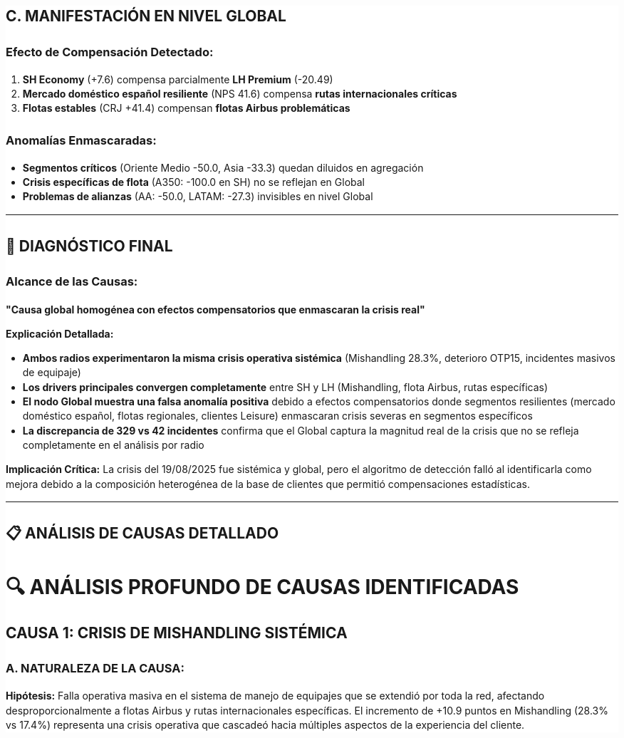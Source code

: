## **C. MANIFESTACIÓN EN NIVEL GLOBAL**

### **Efecto de Compensación Detectado:**
1. **SH Economy** (+7.6) compensa parcialmente **LH Premium** (-20.49)
2. **Mercado doméstico español resiliente** (NPS 41.6) compensa **rutas internacionales críticas**
3. **Flotas estables** (CRJ +41.4) compensan **flotas Airbus problemáticas**

### **Anomalías Enmascaradas:**
- **Segmentos críticos** (Oriente Medio -50.0, Asia -33.3) quedan diluidos en agregación
- **Crisis específicas de flota** (A350: -100.0 en SH) no se reflejan en Global
- **Problemas de alianzas** (AA: -50.0, LATAM: -27.3) invisibles en nivel Global

---

## **🎯 DIAGNÓSTICO FINAL**

### **Alcance de las Causas:**
**"Causa global homogénea con efectos compensatorios que enmascaran la crisis real"** 

**Explicación Detallada:**
- **Ambos radios experimentaron la misma crisis operativa sistémica** (Mishandling 28.3%, deterioro OTP15, incidentes masivos de equipaje)
- **Los drivers principales convergen completamente** entre SH y LH (Mishandling, flota Airbus, rutas específicas)
- **El nodo Global muestra una falsa anomalía positiva** debido a efectos compensatorios donde segmentos resilientes (mercado doméstico español, flotas regionales, clientes Leisure) enmascaran crisis severas en segmentos específicos
- **La discrepancia de 329 vs 42 incidentes** confirma que el Global captura la magnitud real de la crisis que no se refleja completamente en el análisis por radio

**Implicación Crítica:** La crisis del 19/08/2025 fue sistémica y global, pero el algoritmo de detección falló al identificarla como mejora debido a la composición heterogénea de la base de clientes que permitió compensaciones estadísticas.

---

## 📋 ANÁLISIS DE CAUSAS DETALLADO

# 🔍 ANÁLISIS PROFUNDO DE CAUSAS IDENTIFICADAS

## **CAUSA 1: CRISIS DE MISHANDLING SISTÉMICA**

### **A. NATURALEZA DE LA CAUSA:**
**Hipótesis:** Falla operativa masiva en el sistema de manejo de equipajes que se extendió por toda la red, afectando desproporcionalmente a flotas Airbus y rutas internacionales específicas. El incremento de +10.9 puntos en Mishandling (28.3% vs 17.4%) representa una crisis operativa que cascadeó hacia múltiples aspectos de la experiencia del cliente.
